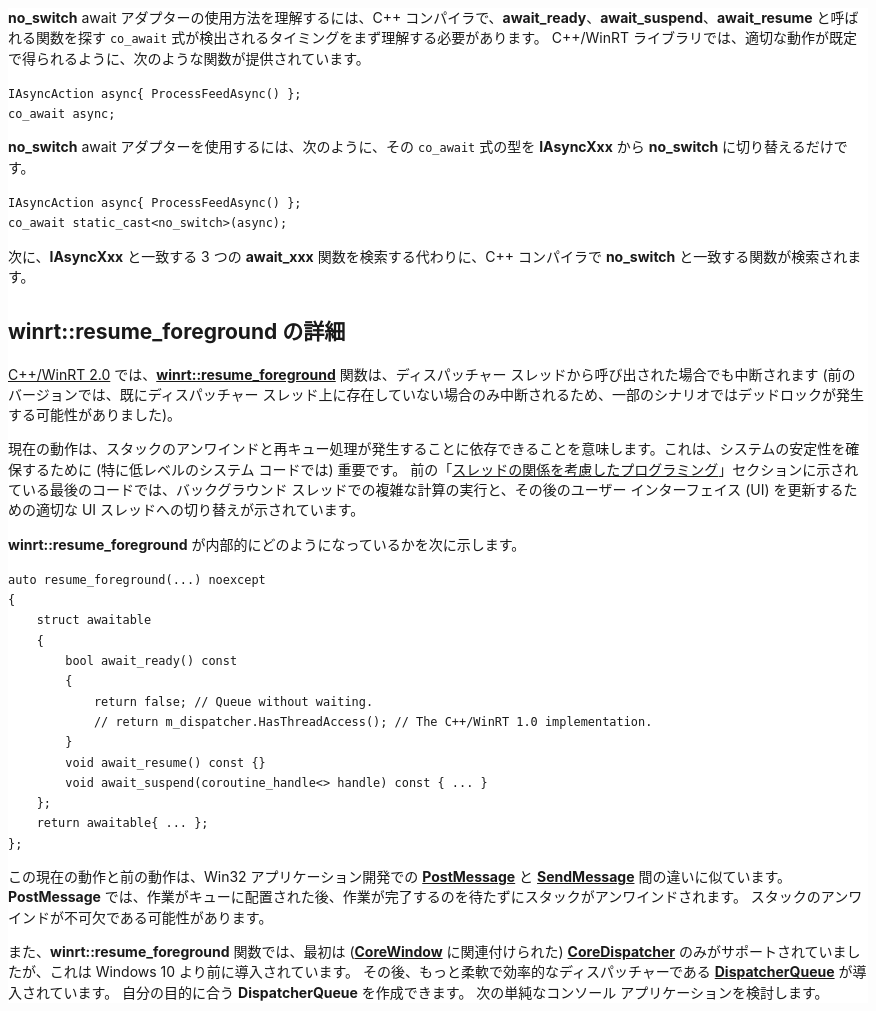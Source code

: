 **no_switch** await アダプターの使用方法を理解するには、C++ コンパイラで、**await_ready**、**await_suspend**、**await_resume** と呼ばれる関数を探す `co_await` 式が検出されるタイミングをまず理解する必要があります。 C++/WinRT ライブラリでは、適切な動作が既定で得られるように、次のような関数が提供されています。

```cppwinrt
IAsyncAction async{ ProcessFeedAsync() };
co_await async;
```

**no_switch** await アダプターを使用するには、次のように、その `co_await` 式の型を **IAsyncXxx** から **no_switch** に切り替えるだけです。

```cppwinrt
IAsyncAction async{ ProcessFeedAsync() };
co_await static_cast<no_switch>(async);
```

次に、**IAsyncXxx** と一致する 3 つの **await_xxx** 関数を検索する代わりに、C++ コンパイラで **no_switch** と一致する関数が検索されます。

## <a name="a-deeper-dive-into-winrtresume_foreground"></a>**winrt::resume_foreground** の詳細

[C++/WinRT 2.0](/windows/uwp/cpp-and-winrt-apis/newsnews#news-and-changes-in-cwinrt-20) では、[**winrt::resume_foreground**](/uwp/cpp-ref-for-winrt/resume-foreground) 関数は、ディスパッチャー スレッドから呼び出された場合でも中断されます (前のバージョンでは、既にディスパッチャー スレッド上に存在していない場合のみ中断されるため、一部のシナリオではデッドロックが発生する可能性がありました)。

現在の動作は、スタックのアンワインドと再キュー処理が発生することに依存できることを意味します。これは、システムの安定性を確保するために (特に低レベルのシステム コードでは) 重要です。 前の「[スレッドの関係を考慮したプログラミング](#programming-with-thread-affinity-in-mind)」セクションに示されている最後のコードでは、バックグラウンド スレッドでの複雑な計算の実行と、その後のユーザー インターフェイス (UI) を更新するための適切な UI スレッドへの切り替えが示されています。

**winrt::resume_foreground** が内部的にどのようになっているかを次に示します。

```cppwinrt
auto resume_foreground(...) noexcept
{
    struct awaitable
    {
        bool await_ready() const
        {
            return false; // Queue without waiting.
            // return m_dispatcher.HasThreadAccess(); // The C++/WinRT 1.0 implementation.
        }
        void await_resume() const {}
        void await_suspend(coroutine_handle<> handle) const { ... }
    };
    return awaitable{ ... };
};
```

この現在の動作と前の動作は、Win32 アプリケーション開発での [**PostMessage**](/windows/win32/api/winuser/nf-winuser-postmessagew) と [**SendMessage**](/windows/win32/api/winuser/nf-winuser-sendmessage) 間の違いに似ています。 **PostMessage** では、作業がキューに配置された後、作業が完了するのを待たずにスタックがアンワインドされます。 スタックのアンワインドが不可欠である可能性があります。

また、**winrt::resume_foreground** 関数では、最初は ([**CoreWindow**](/uwp/api/windows.ui.core.corewindow) に関連付けられた) [**CoreDispatcher**](/uwp/api/windows.ui.core.coredispatcher) のみがサポートされていましたが、これは Windows 10 より前に導入されています。 その後、もっと柔軟で効率的なディスパッチャーである [**DispatcherQueue**](/uwp/api/windows.system.dispatcherqueue) が導入されています。 自分の目的に合う **DispatcherQueue** を作成できます。 次の単純なコンソール アプリケーションを検討します。
